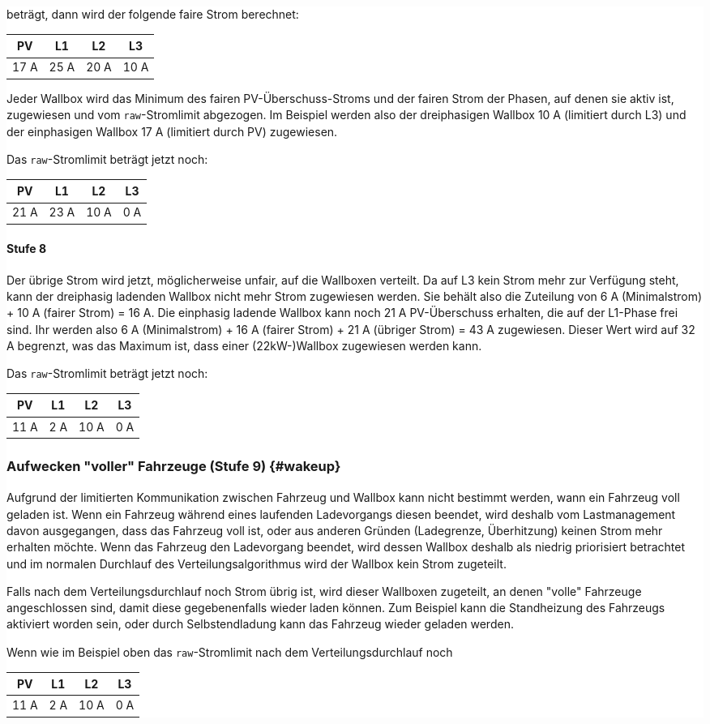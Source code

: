 beträgt, dann wird der folgende faire Strom berechnet:

|PV|L1|L2|L3|
|-|-|-|-|
|17 A|25 A|20 A|10 A|

Jeder Wallbox wird das Minimum des fairen PV-Überschuss-Stroms und der fairen Strom der Phasen, auf denen sie aktiv ist, zugewiesen und vom `raw`-Stromlimit abgezogen. Im Beispiel werden also der dreiphasigen Wallbox 10 A (limitiert durch L3) und der einphasigen Wallbox 17 A (limitiert durch PV) zugewiesen.

Das `raw`-Stromlimit beträgt jetzt noch:

|PV|L1|L2|L3|
|-|-|-|-|
|21 A|23 A|10 A|0 A|

#### Stufe 8

Der übrige Strom wird jetzt, möglicherweise unfair, auf die Wallboxen verteilt. Da auf L3 kein Strom mehr zur Verfügung steht, kann der dreiphasig ladenden Wallbox nicht mehr Strom zugewiesen werden. Sie behält also die Zuteilung von 6 A (Minimalstrom) + 10 A (fairer Strom) = 16 A. Die einphasig ladende Wallbox kann noch 21 A PV-Überschuss erhalten, die auf der L1-Phase frei sind. Ihr werden also 6 A (Minimalstrom) + 16 A (fairer Strom) + 21 A (übriger Strom) = 43 A zugewiesen. Dieser Wert wird auf 32 A begrenzt, was das Maximum ist, dass einer (22kW-)Wallbox zugewiesen werden kann.

Das `raw`-Stromlimit beträgt jetzt noch:

|PV|L1|L2|L3|
|-|-|-|-|
|11 A|2 A|10 A|0 A|

### Aufwecken "voller" Fahrzeuge (Stufe 9) {#wakeup}

Aufgrund der limitierten Kommunikation zwischen Fahrzeug und Wallbox kann nicht bestimmt werden, wann ein Fahrzeug voll geladen ist. Wenn ein Fahrzeug während eines laufenden Ladevorgangs diesen beendet, wird deshalb vom Lastmanagement davon ausgegangen, dass das Fahrzeug voll ist, oder aus anderen Gründen (Ladegrenze, Überhitzung) keinen Strom mehr erhalten möchte. Wenn das Fahrzeug den Ladevorgang beendet, wird dessen Wallbox deshalb als niedrig priorisiert betrachtet und im normalen Durchlauf des Verteilungsalgorithmus wird der Wallbox kein Strom zugeteilt.

Falls nach dem Verteilungsdurchlauf noch Strom übrig ist, wird dieser Wallboxen zugeteilt, an denen "volle" Fahrzeuge angeschlossen sind, damit diese gegebenenfalls wieder laden können. Zum Beispiel kann die Standheizung des Fahrzeugs aktiviert worden sein, oder durch Selbstendladung kann das Fahrzeug wieder geladen werden.

Wenn wie im Beispiel oben das `raw`-Stromlimit nach dem Verteilungsdurchlauf noch

|PV|L1|L2|L3|
|-|-|-|-|
|11 A|2 A|10 A|0 A|
